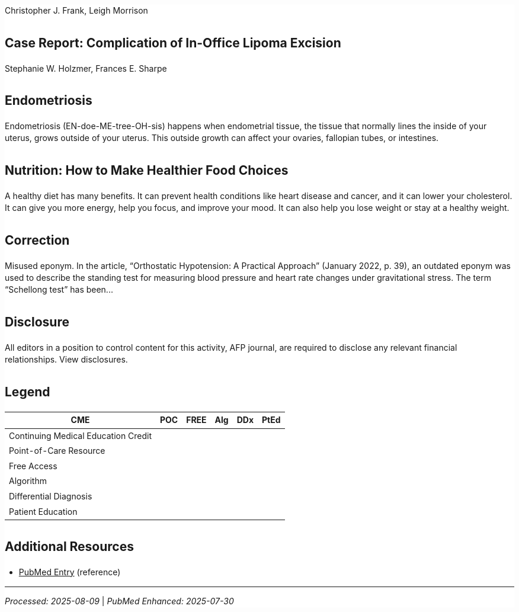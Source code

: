 Christopher J. Frank, Leigh Morrison

## Case Report: Complication of In-Office Lipoma Excision

Stephanie W. Holzmer, Frances E. Sharpe

## Endometriosis

Endometriosis (EN-doe-ME-tree-OH-sis) happens when endometrial tissue, the tissue that normally lines the inside of your uterus, grows outside of your uterus. This outside growth can affect your ovaries, fallopian tubes, or intestines.

## Nutrition: How to Make Healthier Food Choices

A healthy diet has many benefits. It can prevent health conditions like heart disease and cancer, and it can lower your cholesterol. It can give you more energy, help you focus, and improve your mood. It can also help you lose weight or stay at a healthy weight.

## Correction

Misused eponym. In the article, “Orthostatic Hypotension: A Practical Approach” (January 2022, p. 39), an outdated eponym was used to describe the standing test for measuring blood pressure and heart rate changes under gravitational stress. The term “Schellong test” has been...

## Disclosure

All editors in a position to control content for this activity, AFP journal, are required to disclose any relevant financial relationships. View disclosures.

## Legend

| CME | POC | FREE | Alg | DDx | PtEd |
|---|---|---|---|---|---|
| Continuing Medical Education Credit |
| Point-of-Care Resource |
| Free Access |
| Algorithm |
| Differential Diagnosis |
| Patient Education |

## Additional Resources

- [PubMed Entry](https://pubmed.ncbi.nlm.nih.gov/36260879/) (reference)

---

*Processed: 2025-08-09* | *PubMed Enhanced: 2025-07-30*
